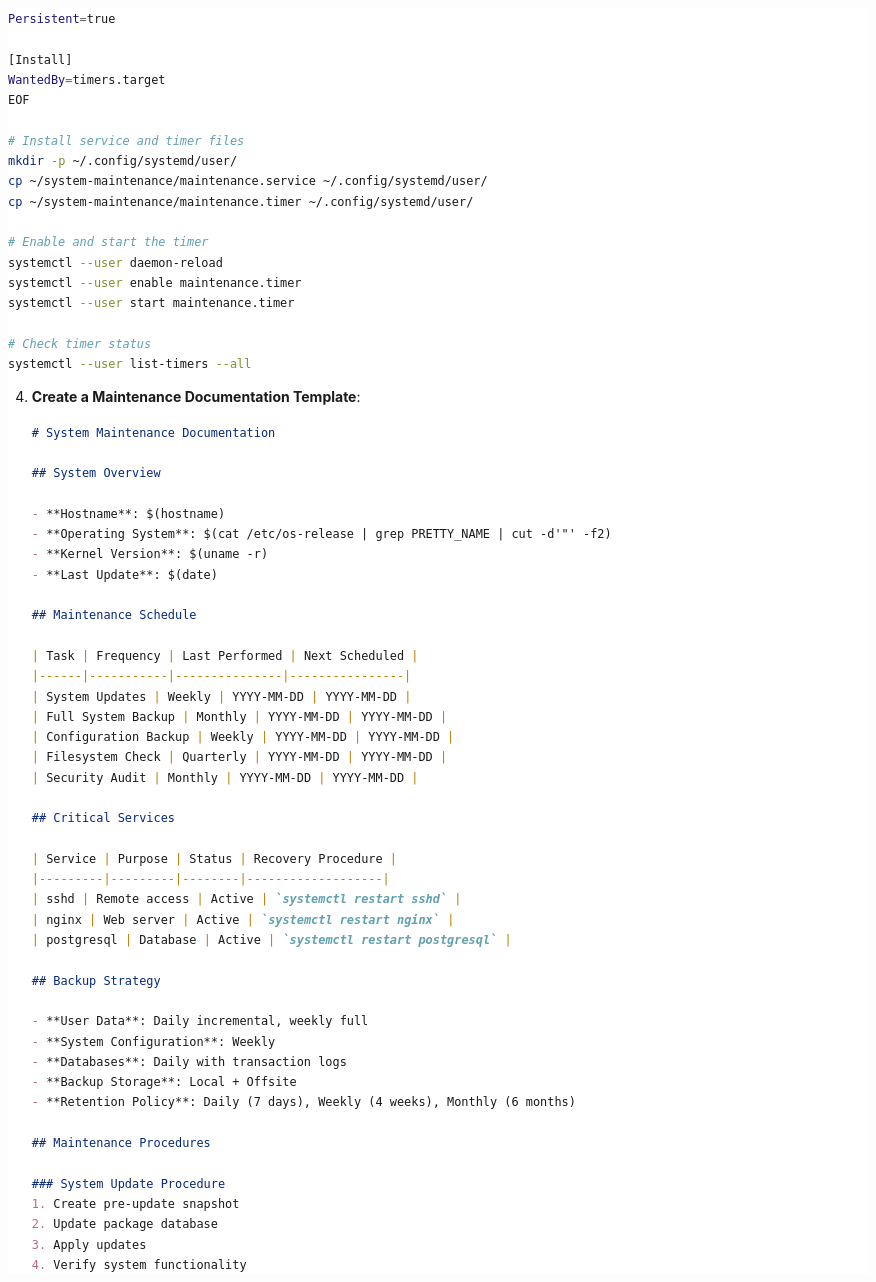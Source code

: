    ```bash
   Persistent=true
   
   [Install]
   WantedBy=timers.target
   EOF
   
   # Install service and timer files
   mkdir -p ~/.config/systemd/user/
   cp ~/system-maintenance/maintenance.service ~/.config/systemd/user/
   cp ~/system-maintenance/maintenance.timer ~/.config/systemd/user/
   
   # Enable and start the timer
   systemctl --user daemon-reload
   systemctl --user enable maintenance.timer
   systemctl --user start maintenance.timer
   
   # Check timer status
   systemctl --user list-timers --all
   ```

4. **Create a Maintenance Documentation Template**:
   ```markdown
   # System Maintenance Documentation
   
   ## System Overview
   
   - **Hostname**: $(hostname)
   - **Operating System**: $(cat /etc/os-release | grep PRETTY_NAME | cut -d'"' -f2)
   - **Kernel Version**: $(uname -r)
   - **Last Update**: $(date)
   
   ## Maintenance Schedule
   
   | Task | Frequency | Last Performed | Next Scheduled |
   |------|-----------|---------------|----------------|
   | System Updates | Weekly | YYYY-MM-DD | YYYY-MM-DD |
   | Full System Backup | Monthly | YYYY-MM-DD | YYYY-MM-DD |
   | Configuration Backup | Weekly | YYYY-MM-DD | YYYY-MM-DD |
   | Filesystem Check | Quarterly | YYYY-MM-DD | YYYY-MM-DD |
   | Security Audit | Monthly | YYYY-MM-DD | YYYY-MM-DD |
   
   ## Critical Services
   
   | Service | Purpose | Status | Recovery Procedure |
   |---------|---------|--------|-------------------|
   | sshd | Remote access | Active | `systemctl restart sshd` |
   | nginx | Web server | Active | `systemctl restart nginx` |
   | postgresql | Database | Active | `systemctl restart postgresql` |
   
   ## Backup Strategy
   
   - **User Data**: Daily incremental, weekly full
   - **System Configuration**: Weekly
   - **Databases**: Daily with transaction logs
   - **Backup Storage**: Local + Offsite
   - **Retention Policy**: Daily (7 days), Weekly (4 weeks), Monthly (6 months)
   
   ## Maintenance Procedures
   
   ### System Update Procedure
   1. Create pre-update snapshot
   2. Update package database
   3. Apply updates
   4. Verify system functionality
   ```